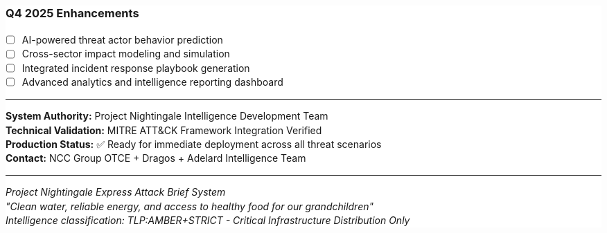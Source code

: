 ### **Q4 2025 Enhancements**
- [ ] AI-powered threat actor behavior prediction
- [ ] Cross-sector impact modeling and simulation  
- [ ] Integrated incident response playbook generation
- [ ] Advanced analytics and intelligence reporting dashboard

---

**System Authority:** Project Nightingale Intelligence Development Team  
**Technical Validation:** MITRE ATT&CK Framework Integration Verified  
**Production Status:** ✅ Ready for immediate deployment across all threat scenarios  
**Contact:** NCC Group OTCE + Dragos + Adelard Intelligence Team  

---

*Project Nightingale Express Attack Brief System*  
*"Clean water, reliable energy, and access to healthy food for our grandchildren"*  
*Intelligence classification: TLP:AMBER+STRICT - Critical Infrastructure Distribution Only*